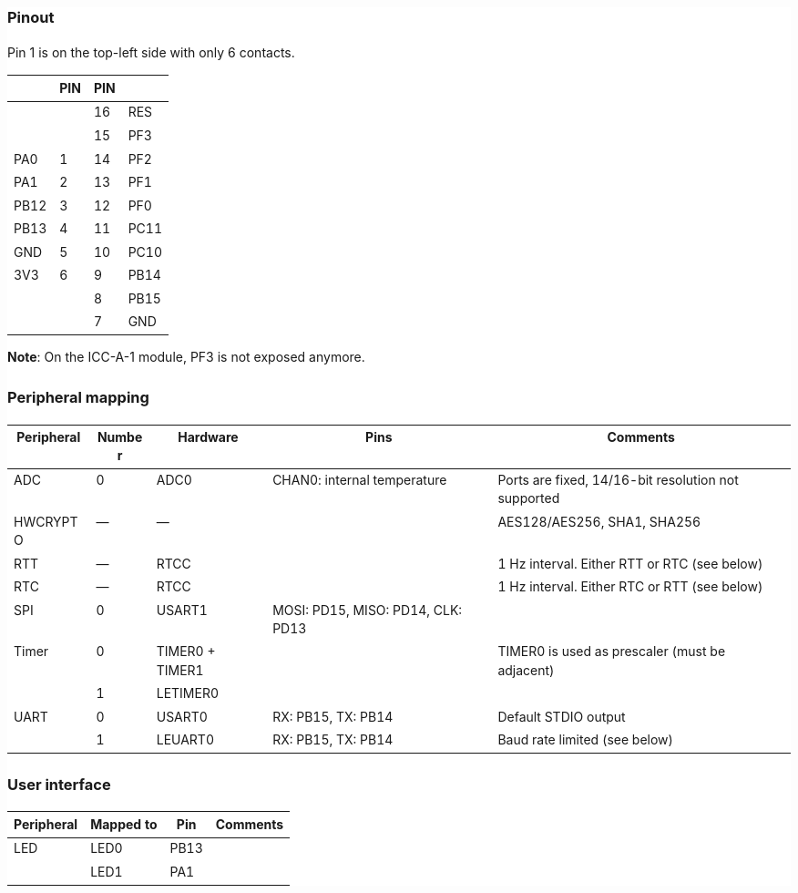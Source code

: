 ### Pinout
Pin 1 is on the top-left side with only 6 contacts.

|      | PIN | PIN |      |
|------|-----|-----|------|
|      |     | 16  | RES  |
|      |     | 15  | PF3  |
| PA0  | 1   | 14  | PF2  |
| PA1  | 2   | 13  | PF1  |
| PB12 | 3   | 12  | PF0  |
| PB13 | 4   | 11  | PC11 |
| GND  | 5   | 10  | PC10 |
| 3V3  | 6   | 9   | PB14 |
|      |     | 8   | PB15 |
|      |     | 7   | GND  |

**Note**: On the ICC-A-1 module, PF3 is not exposed anymore.

### Peripheral mapping
| Peripheral | Number  | Hardware        | Pins                              | Comments                                            |
|------------|---------|-----------------|-----------------------------------|-----------------------------------------------------|
| ADC        | 0       | ADC0            | CHAN0: internal temperature       | Ports are fixed, 14/16-bit resolution not supported |
| HWCRYPTO   | &mdash; | &mdash;         |                                   | AES128/AES256, SHA1, SHA256                         |
| RTT        | &mdash; | RTCC            |                                   | 1 Hz interval. Either RTT or RTC (see below)        |
| RTC        | &mdash; | RTCC            |                                   | 1 Hz interval. Either RTC or RTT (see below)        |
| SPI        | 0       | USART1          | MOSI: PD15, MISO: PD14, CLK: PD13 |                                                     |
| Timer      | 0       | TIMER0 + TIMER1 |                                   | TIMER0 is used as prescaler (must be adjacent)      |
|            | 1       | LETIMER0        |                                   |                                                     |
| UART       | 0       | USART0          | RX: PB15, TX: PB14                | Default STDIO output                                |
|            | 1       | LEUART0         | RX: PB15, TX: PB14                | Baud rate limited (see below)                       |

### User interface
| Peripheral | Mapped to | Pin  | Comments |
|------------|-----------|------|----------|
| LED        | LED0      | PB13 |          |
|            | LED1      | PA1  |          |
